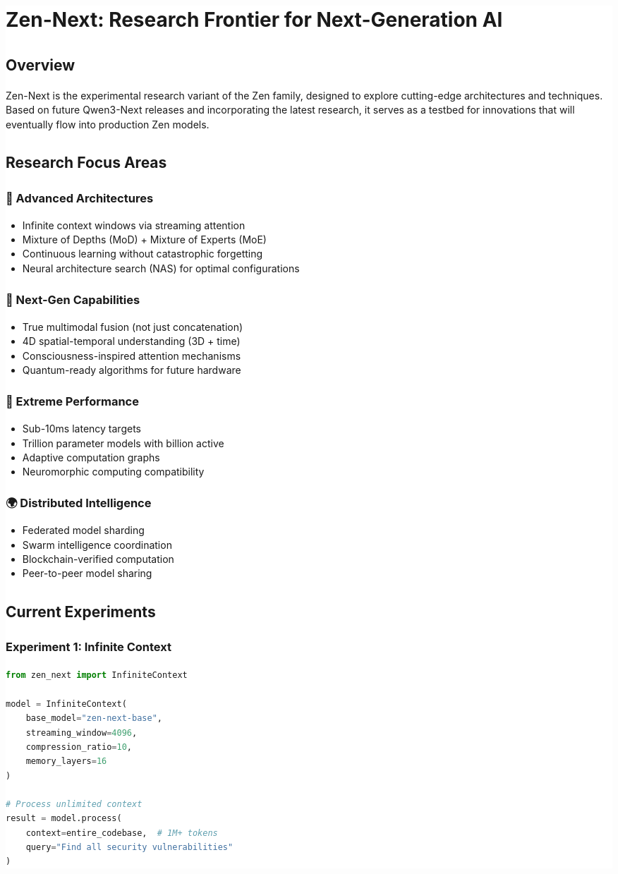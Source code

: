 # Zen-Next: Research Frontier for Next-Generation AI

## Overview

Zen-Next is the experimental research variant of the Zen family, designed to explore cutting-edge architectures and techniques. Based on future Qwen3-Next releases and incorporating the latest research, it serves as a testbed for innovations that will eventually flow into production Zen models.

## Research Focus Areas

### 🧠 Advanced Architectures
- Infinite context windows via streaming attention
- Mixture of Depths (MoD) + Mixture of Experts (MoE)
- Continuous learning without catastrophic forgetting
- Neural architecture search (NAS) for optimal configurations

### 🔮 Next-Gen Capabilities
- True multimodal fusion (not just concatenation)
- 4D spatial-temporal understanding (3D + time)
- Consciousness-inspired attention mechanisms
- Quantum-ready algorithms for future hardware

### 🚀 Extreme Performance
- Sub-10ms latency targets
- Trillion parameter models with billion active
- Adaptive computation graphs
- Neuromorphic computing compatibility

### 🌍 Distributed Intelligence
- Federated model sharding
- Swarm intelligence coordination
- Blockchain-verified computation
- Peer-to-peer model sharing

## Current Experiments

### Experiment 1: Infinite Context
```python
from zen_next import InfiniteContext

model = InfiniteContext(
    base_model="zen-next-base",
    streaming_window=4096,
    compression_ratio=10,
    memory_layers=16
)

# Process unlimited context
result = model.process(
    context=entire_codebase,  # 1M+ tokens
    query="Find all security vulnerabilities"
)
```
